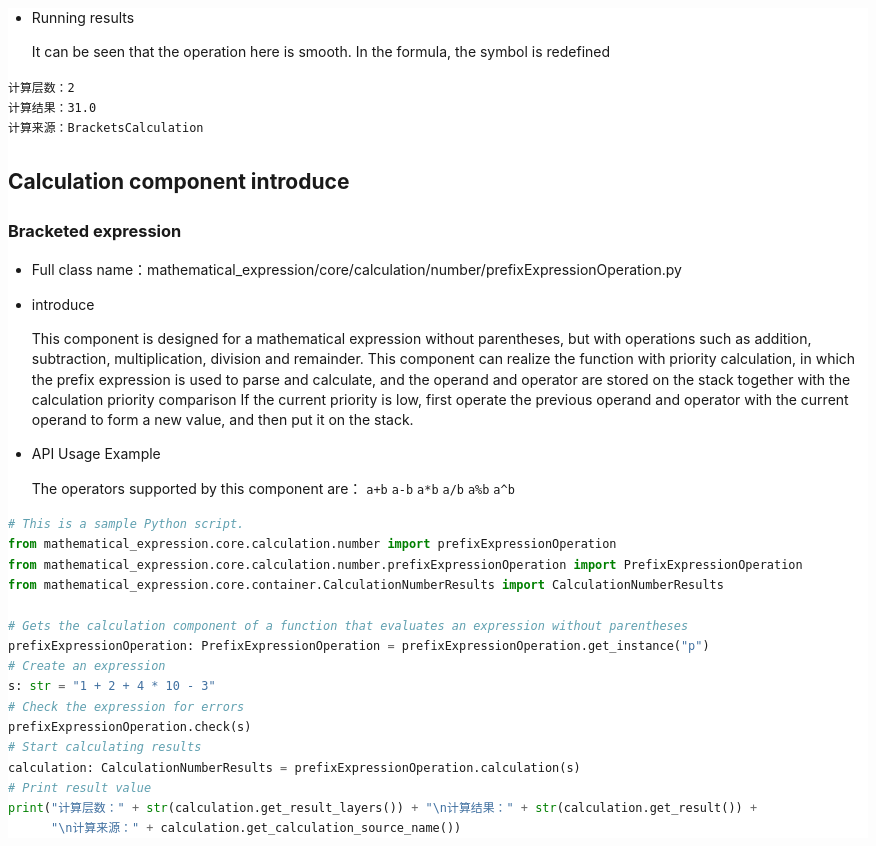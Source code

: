 ```python

```

- Running results

  It can be seen that the operation here is smooth. In the formula, the symbol is redefined

```
计算层数：2
计算结果：31.0
计算来源：BracketsCalculation
```

## Calculation component introduce

### Bracketed expression

- Full class name：mathematical_expression/core/calculation/number/prefixExpressionOperation.py
- introduce

  This component is designed for a mathematical expression without parentheses, but with operations such as addition,
  subtraction, multiplication, division and remainder. This component can realize the function with priority
  calculation, in which the prefix expression is used to parse and calculate, and the operand and operator are stored on
  the stack together with the calculation priority comparison If the current priority is low, first operate the previous
  operand and operator with the current operand to form a new value, and then put it on the stack.
- API Usage Example

  The operators supported by this component are： `a+b` `a-b` `a*b` `a/b` `a%b` `a^b`

```python
# This is a sample Python script.
from mathematical_expression.core.calculation.number import prefixExpressionOperation
from mathematical_expression.core.calculation.number.prefixExpressionOperation import PrefixExpressionOperation
from mathematical_expression.core.container.CalculationNumberResults import CalculationNumberResults

# Gets the calculation component of a function that evaluates an expression without parentheses
prefixExpressionOperation: PrefixExpressionOperation = prefixExpressionOperation.get_instance("p")
# Create an expression
s: str = "1 + 2 + 4 * 10 - 3"
# Check the expression for errors
prefixExpressionOperation.check(s)
# Start calculating results
calculation: CalculationNumberResults = prefixExpressionOperation.calculation(s)
# Print result value
print("计算层数：" + str(calculation.get_result_layers()) + "\n计算结果：" + str(calculation.get_result()) +
      "\n计算来源：" + calculation.get_calculation_source_name())
```
